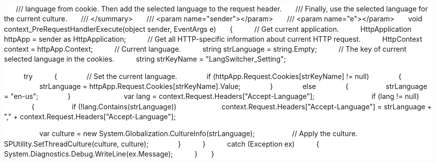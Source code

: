 &nbsp;&nbsp;&nbsp;&nbsp;&nbsp; /// language from cookie. Then add the selected language to the request header. 
&nbsp;&nbsp;&nbsp;&nbsp;&nbsp;&nbsp;/// Finally, use the selected language for the current culture.
&nbsp;&nbsp;&nbsp;&nbsp;&nbsp; /// &lt;/summary&gt;
&nbsp;&nbsp;&nbsp;&nbsp;&nbsp; /// &lt;param name=&quot;sender&quot;&gt;&lt;/param&gt;
&nbsp;&nbsp;&nbsp;&nbsp;&nbsp; /// &lt;param name=&quot;e&quot;&gt;&lt;/param&gt;
&nbsp;&nbsp;&nbsp;&nbsp;&nbsp; void context_PreRequestHandlerExecute(object sender, EventArgs e)
&nbsp;&nbsp;&nbsp;&nbsp;&nbsp; {
&nbsp;&nbsp;&nbsp;&nbsp;&nbsp;&nbsp;&nbsp;&nbsp;&nbsp; // Get current application.
&nbsp;&nbsp;&nbsp;&nbsp;&nbsp;&nbsp;&nbsp;&nbsp;&nbsp; HttpApplication httpApp = sender as HttpApplication;
&nbsp;&nbsp;&nbsp;&nbsp;&nbsp;&nbsp;&nbsp;&nbsp;&nbsp; // Get all HTTP-specific information about current HTTP request.
&nbsp;&nbsp;&nbsp;&nbsp;&nbsp;&nbsp;&nbsp;&nbsp;&nbsp; HttpContext context = httpApp.Context;
&nbsp;&nbsp;&nbsp;&nbsp;&nbsp;&nbsp;&nbsp;&nbsp;&nbsp; // Current language.
&nbsp;&nbsp;&nbsp;&nbsp;&nbsp;&nbsp;&nbsp;&nbsp;&nbsp; string strLanguage = string.Empty;
&nbsp;&nbsp;&nbsp;&nbsp;&nbsp;&nbsp;&nbsp;&nbsp;&nbsp; // The key of current selected language in the cookies.
&nbsp;&nbsp;&nbsp;&nbsp;&nbsp;&nbsp;&nbsp;&nbsp;&nbsp; string strKeyName = &quot;LangSwitcher_Setting&quot;;


&nbsp;&nbsp;&nbsp;&nbsp;&nbsp;&nbsp;&nbsp;&nbsp;&nbsp; try
&nbsp;&nbsp;&nbsp;&nbsp;&nbsp;&nbsp;&nbsp;&nbsp;&nbsp; {
&nbsp;&nbsp;&nbsp;&nbsp;&nbsp;&nbsp;&nbsp;&nbsp;&nbsp;&nbsp;&nbsp;&nbsp;&nbsp; // Set the current language.
&nbsp;&nbsp;&nbsp;&nbsp;&nbsp;&nbsp;&nbsp;&nbsp;&nbsp;&nbsp;&nbsp;&nbsp;&nbsp; if (httpApp.Request.Cookies[strKeyName] != null)
&nbsp;&nbsp;&nbsp;&nbsp;&nbsp;&nbsp;&nbsp;&nbsp;&nbsp;&nbsp;&nbsp;&nbsp;&nbsp; {
&nbsp;&nbsp;&nbsp;&nbsp;&nbsp;&nbsp;&nbsp;&nbsp;&nbsp;&nbsp;&nbsp;&nbsp;&nbsp;&nbsp;&nbsp;&nbsp;&nbsp; strLanguage = httpApp.Request.Cookies[strKeyName].Value;
&nbsp;&nbsp;&nbsp;&nbsp;&nbsp;&nbsp;&nbsp;&nbsp;&nbsp;&nbsp;&nbsp;&nbsp;&nbsp; }
&nbsp;&nbsp;&nbsp;&nbsp;&nbsp;&nbsp;&nbsp;&nbsp;&nbsp;&nbsp;&nbsp;&nbsp;&nbsp; else
&nbsp;&nbsp;&nbsp;&nbsp;&nbsp;&nbsp;&nbsp;&nbsp;&nbsp;&nbsp;&nbsp;&nbsp;&nbsp; {
&nbsp;&nbsp;&nbsp;&nbsp;&nbsp;&nbsp;&nbsp;&nbsp;&nbsp;&nbsp;&nbsp;&nbsp;&nbsp;&nbsp;&nbsp;&nbsp;&nbsp; strLanguage = &quot;en-us&quot;;
&nbsp;&nbsp;&nbsp;&nbsp;&nbsp;&nbsp;&nbsp;&nbsp;&nbsp;&nbsp;&nbsp;&nbsp;&nbsp; }
&nbsp;&nbsp;&nbsp;&nbsp;&nbsp;&nbsp;&nbsp;&nbsp;&nbsp;&nbsp;&nbsp; 
&nbsp;&nbsp;&nbsp;&nbsp;&nbsp;&nbsp;&nbsp;&nbsp;&nbsp;&nbsp;&nbsp;&nbsp;&nbsp;&nbsp;var lang = context.Request.Headers[&quot;Accept-Language&quot;];&nbsp;&nbsp;&nbsp;&nbsp;&nbsp;&nbsp;&nbsp;&nbsp;&nbsp; &nbsp;&nbsp;&nbsp;&nbsp;
&nbsp;&nbsp;&nbsp;&nbsp;&nbsp;&nbsp;&nbsp;&nbsp;&nbsp;&nbsp;&nbsp;&nbsp;&nbsp;&nbsp;if (lang != null)
&nbsp;&nbsp;&nbsp;&nbsp;&nbsp;&nbsp;&nbsp;&nbsp;&nbsp;&nbsp;&nbsp;&nbsp;&nbsp; {
&nbsp;&nbsp;&nbsp;&nbsp;&nbsp;&nbsp;&nbsp;&nbsp;&nbsp;&nbsp;&nbsp;&nbsp;&nbsp;&nbsp;&nbsp;&nbsp;&nbsp; if (!lang.Contains(strLanguage))
&nbsp;&nbsp;&nbsp;&nbsp;&nbsp;&nbsp;&nbsp;&nbsp;&nbsp;&nbsp;&nbsp;&nbsp;&nbsp;&nbsp;&nbsp;&nbsp;&nbsp;&nbsp;&nbsp;&nbsp;&nbsp; context.Request.Headers[&quot;Accept-Language&quot;] = strLanguage &#43; &quot;,&quot; &#43; context.Request.Headers[&quot;Accept-Language&quot;];


&nbsp;&nbsp;&nbsp;&nbsp;&nbsp;&nbsp;&nbsp;&nbsp;&nbsp;&nbsp;&nbsp;&nbsp;&nbsp;&nbsp;&nbsp;&nbsp;&nbsp; var culture = new System.Globalization.CultureInfo(strLanguage);
&nbsp;&nbsp;&nbsp;&nbsp;&nbsp;&nbsp;&nbsp;&nbsp;&nbsp;&nbsp;&nbsp;&nbsp;&nbsp;&nbsp;&nbsp;&nbsp;&nbsp; // Apply the culture.
&nbsp;&nbsp;&nbsp;&nbsp;&nbsp;&nbsp;&nbsp;&nbsp;&nbsp;&nbsp;&nbsp;&nbsp;&nbsp;&nbsp;&nbsp;&nbsp;&nbsp; SPUtility.SetThreadCulture(culture, culture);
&nbsp;&nbsp;&nbsp;&nbsp;&nbsp;&nbsp;&nbsp;&nbsp;&nbsp;&nbsp;&nbsp;&nbsp;&nbsp; }
&nbsp;&nbsp;&nbsp;&nbsp;&nbsp;&nbsp;&nbsp;&nbsp;&nbsp; }
&nbsp;&nbsp;&nbsp;&nbsp;&nbsp;&nbsp;&nbsp;&nbsp;&nbsp; catch (Exception ex)
&nbsp;&nbsp;&nbsp;&nbsp;&nbsp;&nbsp;&nbsp;&nbsp;&nbsp; {
&nbsp;&nbsp;&nbsp;&nbsp;&nbsp;&nbsp;&nbsp;&nbsp;&nbsp;&nbsp;&nbsp;&nbsp;&nbsp; System.Diagnostics.Debug.WriteLine(ex.Message);
&nbsp;&nbsp;&nbsp;&nbsp;&nbsp;&nbsp;&nbsp;&nbsp;&nbsp; }
&nbsp;&nbsp;&nbsp;&nbsp;&nbsp; }
